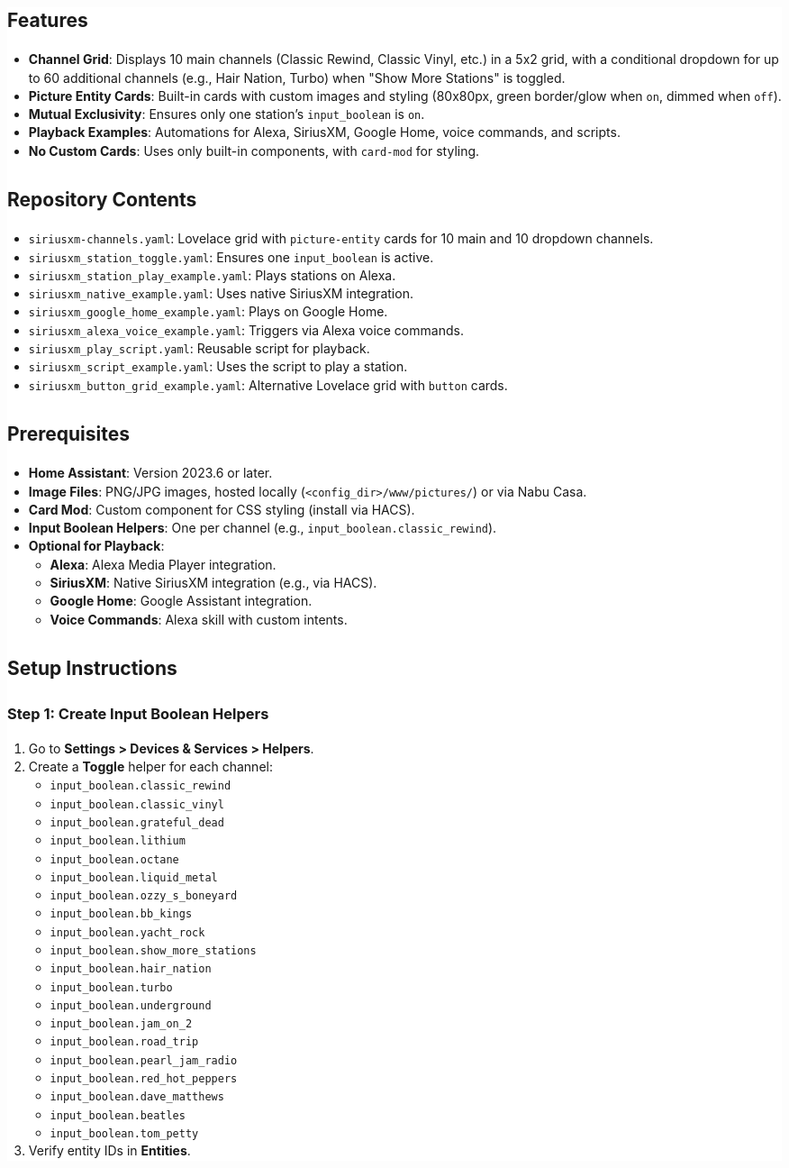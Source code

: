 ## Features
- **Channel Grid**: Displays 10 main channels (Classic Rewind, Classic Vinyl, etc.) in a 5x2 grid, with a conditional dropdown for up to 60 additional channels (e.g., Hair Nation, Turbo) when "Show More Stations" is toggled.
- **Picture Entity Cards**: Built-in cards with custom images and styling (80x80px, green border/glow when `on`, dimmed when `off`).
- **Mutual Exclusivity**: Ensures only one station’s `input_boolean` is `on`.
- **Playback Examples**: Automations for Alexa, SiriusXM, Google Home, voice commands, and scripts.
- **No Custom Cards**: Uses only built-in components, with `card-mod` for styling.

## Repository Contents
- `siriusxm-channels.yaml`: Lovelace grid with `picture-entity` cards for 10 main and 10 dropdown channels.
- `siriusxm_station_toggle.yaml`: Ensures one `input_boolean` is active.
- `siriusxm_station_play_example.yaml`: Plays stations on Alexa.
- `siriusxm_native_example.yaml`: Uses native SiriusXM integration.
- `siriusxm_google_home_example.yaml`: Plays on Google Home.
- `siriusxm_alexa_voice_example.yaml`: Triggers via Alexa voice commands.
- `siriusxm_play_script.yaml`: Reusable script for playback.
- `siriusxm_script_example.yaml`: Uses the script to play a station.
- `siriusxm_button_grid_example.yaml`: Alternative Lovelace grid with `button` cards.

## Prerequisites
- **Home Assistant**: Version 2023.6 or later.
- **Image Files**: PNG/JPG images, hosted locally (`<config_dir>/www/pictures/`) or via Nabu Casa.
- **Card Mod**: Custom component for CSS styling (install via HACS).
- **Input Boolean Helpers**: One per channel (e.g., `input_boolean.classic_rewind`).
- **Optional for Playback**:
  - **Alexa**: Alexa Media Player integration.
  - **SiriusXM**: Native SiriusXM integration (e.g., via HACS).
  - **Google Home**: Google Assistant integration.
  - **Voice Commands**: Alexa skill with custom intents.

## Setup Instructions

### Step 1: Create Input Boolean Helpers
1. Go to **Settings > Devices & Services > Helpers**.
2. Create a **Toggle** helper for each channel:
   - `input_boolean.classic_rewind`
   - `input_boolean.classic_vinyl`
   - `input_boolean.grateful_dead`
   - `input_boolean.lithium`
   - `input_boolean.octane`
   - `input_boolean.liquid_metal`
   - `input_boolean.ozzy_s_boneyard`
   - `input_boolean.bb_kings`
   - `input_boolean.yacht_rock`
   - `input_boolean.show_more_stations`
   - `input_boolean.hair_nation`
   - `input_boolean.turbo`
   - `input_boolean.underground`
   - `input_boolean.jam_on_2`
   - `input_boolean.road_trip`
   - `input_boolean.pearl_jam_radio`
   - `input_boolean.red_hot_peppers`
   - `input_boolean.dave_matthews`
   - `input_boolean.beatles`
   - `input_boolean.tom_petty`
3. Verify entity IDs in **Entities**.
